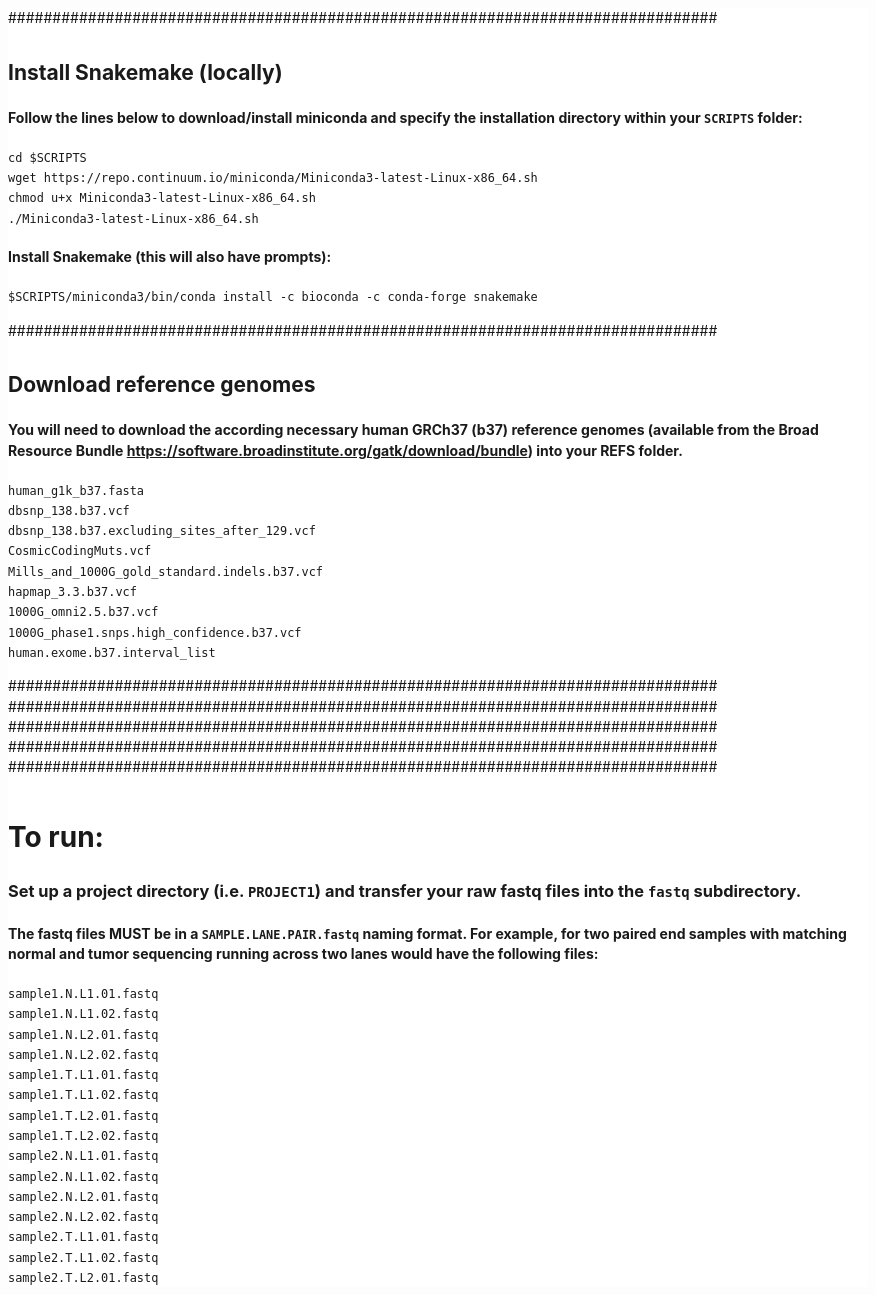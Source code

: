 ################################################################################
## Install Snakemake (locally)
#### Follow the lines below to download/install miniconda and specify the installation directory within your `SCRIPTS` folder:

    cd $SCRIPTS
    wget https://repo.continuum.io/miniconda/Miniconda3-latest-Linux-x86_64.sh
    chmod u+x Miniconda3-latest-Linux-x86_64.sh
    ./Miniconda3-latest-Linux-x86_64.sh

#### Install Snakemake (this will also have prompts):

    $SCRIPTS/miniconda3/bin/conda install -c bioconda -c conda-forge snakemake

################################################################################
## Download reference genomes
#### You will need to download the according necessary human GRCh37 (b37) reference genomes (available from the Broad Resource Bundle https://software.broadinstitute.org/gatk/download/bundle) into your REFS folder.

    human_g1k_b37.fasta
    dbsnp_138.b37.vcf
    dbsnp_138.b37.excluding_sites_after_129.vcf
    CosmicCodingMuts.vcf
    Mills_and_1000G_gold_standard.indels.b37.vcf
    hapmap_3.3.b37.vcf
    1000G_omni2.5.b37.vcf
    1000G_phase1.snps.high_confidence.b37.vcf
    human.exome.b37.interval_list

################################################################################
################################################################################
################################################################################
################################################################################
################################################################################
# To run:
### Set up a project directory (i.e. `PROJECT1`) and transfer your raw fastq files into the `fastq` subdirectory.
#### The fastq files MUST be in a `SAMPLE.LANE.PAIR.fastq` naming format. For example, for two paired end samples with matching normal and tumor sequencing running across two lanes would have the following files: 

    sample1.N.L1.01.fastq
    sample1.N.L1.02.fastq
    sample1.N.L2.01.fastq
    sample1.N.L2.02.fastq
    sample1.T.L1.01.fastq
    sample1.T.L1.02.fastq
    sample1.T.L2.01.fastq
    sample1.T.L2.02.fastq
    sample2.N.L1.01.fastq
    sample2.N.L1.02.fastq
    sample2.N.L2.01.fastq
    sample2.N.L2.02.fastq
    sample2.T.L1.01.fastq
    sample2.T.L1.02.fastq
    sample2.T.L2.01.fastq
